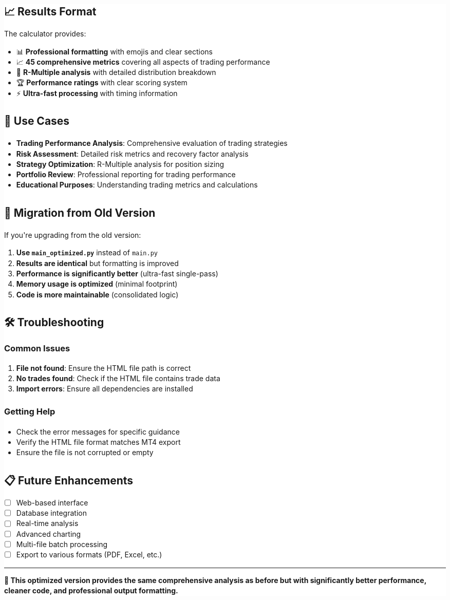## 📈 Results Format

The calculator provides:
- 📊 **Professional formatting** with emojis and clear sections
- 📈 **45 comprehensive metrics** covering all aspects of trading performance
- 🎯 **R-Multiple analysis** with detailed distribution breakdown
- 🏆 **Performance ratings** with clear scoring system
- ⚡ **Ultra-fast processing** with timing information

## 🎯 Use Cases

- **Trading Performance Analysis**: Comprehensive evaluation of trading strategies
- **Risk Assessment**: Detailed risk metrics and recovery factor analysis
- **Strategy Optimization**: R-Multiple analysis for position sizing
- **Portfolio Review**: Professional reporting for trading performance
- **Educational Purposes**: Understanding trading metrics and calculations

## 🔄 Migration from Old Version

If you're upgrading from the old version:

1. **Use `main_optimized.py`** instead of `main.py`
2. **Results are identical** but formatting is improved
3. **Performance is significantly better** (ultra-fast single-pass)
4. **Memory usage is optimized** (minimal footprint)
5. **Code is more maintainable** (consolidated logic)

## 🛠️ Troubleshooting

### Common Issues
1. **File not found**: Ensure the HTML file path is correct
2. **No trades found**: Check if the HTML file contains trade data
3. **Import errors**: Ensure all dependencies are installed

### Getting Help
- Check the error messages for specific guidance
- Verify the HTML file format matches MT4 export
- Ensure the file is not corrupted or empty

## 📋 Future Enhancements

- [ ] Web-based interface
- [ ] Database integration
- [ ] Real-time analysis
- [ ] Advanced charting
- [ ] Multi-file batch processing
- [ ] Export to various formats (PDF, Excel, etc.)

---

**🎉 This optimized version provides the same comprehensive analysis as before but with significantly better performance, cleaner code, and professional output formatting.**

